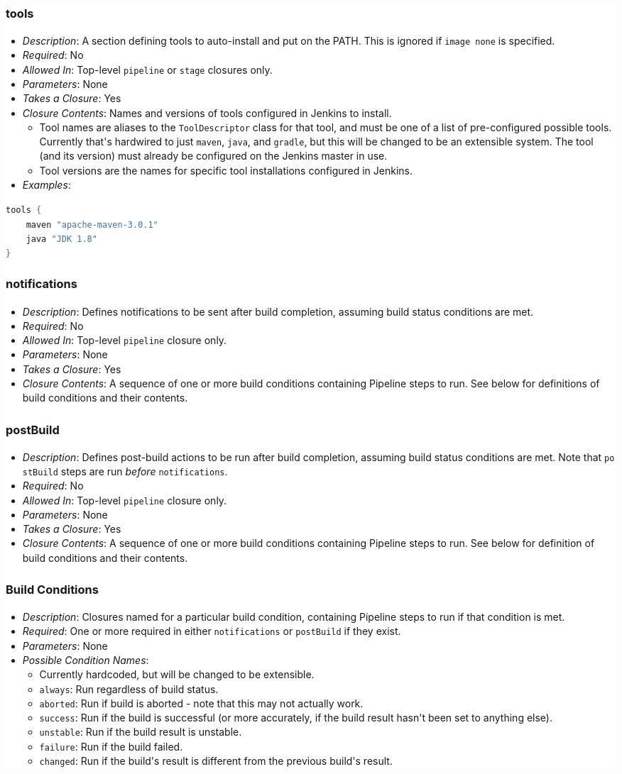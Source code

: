 ### tools
* *Description*: A section defining tools to auto-install and put on the PATH. This is ignored if `image none`
is specified.
* *Required*: No
* *Allowed In*: Top-level `pipeline`  or `stage` closures only.
* *Parameters*: None
* *Takes a Closure*: Yes
* *Closure Contents*: Names and versions of tools configured in Jenkins to install. 
    * Tool names are aliases to the `ToolDescriptor` class for that tool, and must be one of a list of pre-configured 
    possible tools. Currently that's hardwired to just `maven`, `java`, and `gradle`, but this will be changed to be an 
    extensible system. The tool (and its version) must already be configured on the Jenkins master in use.
    * Tool versions are the names for specific tool installations configured in Jenkins.
* *Examples*:

```groovy
tools {
    maven "apache-maven-3.0.1"
    java "JDK 1.8"
}
```

### notifications
* *Description*: Defines notifications to be sent after build completion, assuming build status conditions are met.
* *Required*: No
* *Allowed In*: Top-level `pipeline` closure only.
* *Parameters*: None
* *Takes a Closure*: Yes
* *Closure Contents*: A sequence of one or more build conditions containing Pipeline steps to run. See below for 
definitions of build conditions and their contents.

### postBuild
* *Description*: Defines post-build actions to be run after build completion, assuming build status conditions are met.
Note that `postBuild` steps are run *before* `notifications`.
* *Required*: No
* *Allowed In*: Top-level `pipeline` closure only.
* *Parameters*: None
* *Takes a Closure*: Yes
* *Closure Contents*: A sequence of one or more build conditions containing Pipeline steps to run. See below for 
definition of build conditions and their contents.

### Build Conditions
* *Description*: Closures named for a particular build condition, containing Pipeline steps to run if that condition is
met.
* *Required*: One or more required in either `notifications` or `postBuild` if they exist.
* *Parameters*: None
* *Possible Condition Names*:
    * Currently hardcoded, but will be changed to be extensible.
    * `always`: Run regardless of build status.
    * `aborted`: Run if build is aborted - note that this may not actually work.
    * `success`: Run if the build is successful (or more accurately, if the build result hasn't been set to anything else).
    * `unstable`: Run if the build result is unstable.
    * `failure`: Run if the build failed.
    * `changed`: Run if the build's result is different from the previous build's result.